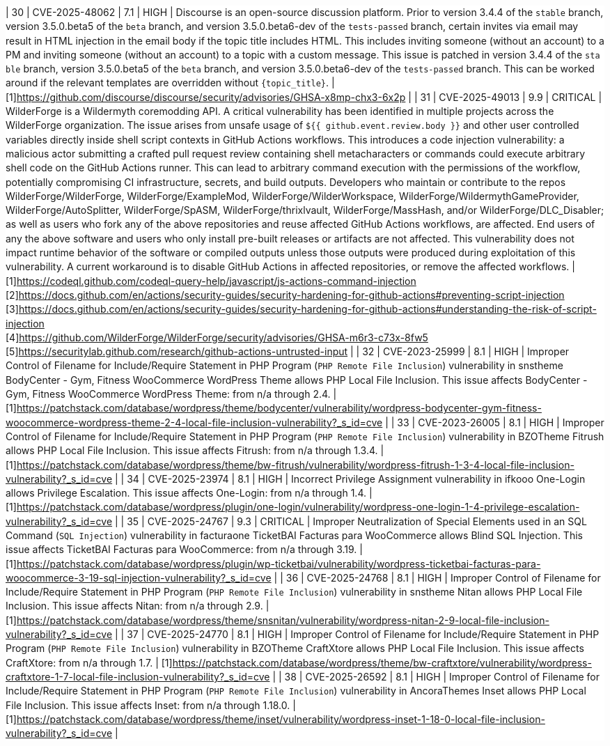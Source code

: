 | 30 | CVE-2025-48062 | 7.1  | HIGH | Discourse is an open-source discussion platform. Prior to version 3.4.4 of the `stable` branch, version 3.5.0.beta5 of the `beta` branch, and version 3.5.0.beta6-dev of the `tests-passed` branch, certain invites via email may result in HTML injection in the email body if the topic title includes HTML. This includes inviting someone (without an account) to a PM and inviting someone (without an account) to a topic with a custom message. This issue is patched in version 3.4.4 of the `stable` branch, version 3.5.0.beta5 of the `beta` branch, and version 3.5.0.beta6-dev of the `tests-passed` branch. This can be worked around if the relevant templates are overridden without `{topic_title}`. | [1]https://github.com/discourse/discourse/security/advisories/GHSA-x8mp-chx3-6x2p |
| 31 | CVE-2025-49013 | 9.9  | CRITICAL | WilderForge is a Wildermyth coremodding API. A critical vulnerability has been identified in multiple projects across the WilderForge organization. The issue arises from unsafe usage of `${{ github.event.review.body }}` and other user controlled variables directly inside shell script contexts in GitHub Actions workflows. This introduces a code injection vulnerability: a malicious actor submitting a crafted pull request review containing shell metacharacters or commands could execute arbitrary shell code on the GitHub Actions runner. This can lead to arbitrary command execution with the permissions of the workflow, potentially compromising CI infrastructure, secrets, and build outputs. Developers who maintain or contribute to the repos WilderForge/WilderForge, WilderForge/ExampleMod, WilderForge/WilderWorkspace, WilderForge/WildermythGameProvider, WilderForge/AutoSplitter, WilderForge/SpASM, WilderForge/thrixlvault, WilderForge/MassHash, and/or WilderForge/DLC_Disabler; as well as users who fork any of the above repositories and reuse affected GitHub Actions workflows, are affected. End users of any the above software and users who only install pre-built releases or artifacts are not affected. This vulnerability does not impact runtime behavior of the software or compiled outputs unless those outputs were produced during exploitation of this vulnerability. A current workaround is to disable GitHub Actions in affected repositories, or remove the affected workflows. | [1]https://codeql.github.com/codeql-query-help/javascript/js-actions-command-injection<br>[2]https://docs.github.com/en/actions/security-guides/security-hardening-for-github-actions#preventing-script-injection<br>[3]https://docs.github.com/en/actions/security-guides/security-hardening-for-github-actions#understanding-the-risk-of-script-injection<br>[4]https://github.com/WilderForge/WilderForge/security/advisories/GHSA-m6r3-c73x-8fw5<br>[5]https://securitylab.github.com/research/github-actions-untrusted-input |
| 32 | CVE-2023-25999 | 8.1  | HIGH | Improper Control of Filename for Include/Require Statement in PHP Program (`PHP Remote File Inclusion`) vulnerability in snstheme BodyCenter - Gym, Fitness WooCommerce WordPress Theme allows PHP Local File Inclusion. This issue affects BodyCenter - Gym, Fitness WooCommerce WordPress Theme: from n/a through 2.4. | [1]https://patchstack.com/database/wordpress/theme/bodycenter/vulnerability/wordpress-bodycenter-gym-fitness-woocommerce-wordpress-theme-2-4-local-file-inclusion-vulnerability?_s_id=cve |
| 33 | CVE-2023-26005 | 8.1  | HIGH | Improper Control of Filename for Include/Require Statement in PHP Program (`PHP Remote File Inclusion`) vulnerability in BZOTheme Fitrush allows PHP Local File Inclusion. This issue affects Fitrush: from n/a through 1.3.4. | [1]https://patchstack.com/database/wordpress/theme/bw-fitrush/vulnerability/wordpress-fitrush-1-3-4-local-file-inclusion-vulnerability?_s_id=cve |
| 34 | CVE-2025-23974 | 8.1  | HIGH | Incorrect Privilege Assignment vulnerability in ifkooo One-Login allows Privilege Escalation. This issue affects One-Login: from n/a through 1.4. | [1]https://patchstack.com/database/wordpress/plugin/one-login/vulnerability/wordpress-one-login-1-4-privilege-escalation-vulnerability?_s_id=cve |
| 35 | CVE-2025-24767 | 9.3  | CRITICAL | Improper Neutralization of Special Elements used in an SQL Command (`SQL Injection`) vulnerability in facturaone TicketBAI Facturas para WooCommerce allows Blind SQL Injection. This issue affects TicketBAI Facturas para WooCommerce: from n/a through 3.19. | [1]https://patchstack.com/database/wordpress/plugin/wp-ticketbai/vulnerability/wordpress-ticketbai-facturas-para-woocommerce-3-19-sql-injection-vulnerability?_s_id=cve |
| 36 | CVE-2025-24768 | 8.1  | HIGH | Improper Control of Filename for Include/Require Statement in PHP Program (`PHP Remote File Inclusion`) vulnerability in snstheme Nitan allows PHP Local File Inclusion. This issue affects Nitan: from n/a through 2.9. | [1]https://patchstack.com/database/wordpress/theme/snsnitan/vulnerability/wordpress-nitan-2-9-local-file-inclusion-vulnerability?_s_id=cve |
| 37 | CVE-2025-24770 | 8.1  | HIGH | Improper Control of Filename for Include/Require Statement in PHP Program (`PHP Remote File Inclusion`) vulnerability in BZOTheme CraftXtore allows PHP Local File Inclusion. This issue affects CraftXtore: from n/a through 1.7. | [1]https://patchstack.com/database/wordpress/theme/bw-craftxtore/vulnerability/wordpress-craftxtore-1-7-local-file-inclusion-vulnerability?_s_id=cve |
| 38 | CVE-2025-26592 | 8.1  | HIGH | Improper Control of Filename for Include/Require Statement in PHP Program (`PHP Remote File Inclusion`) vulnerability in AncoraThemes Inset allows PHP Local File Inclusion. This issue affects Inset: from n/a through 1.18.0. | [1]https://patchstack.com/database/wordpress/theme/inset/vulnerability/wordpress-inset-1-18-0-local-file-inclusion-vulnerability?_s_id=cve |